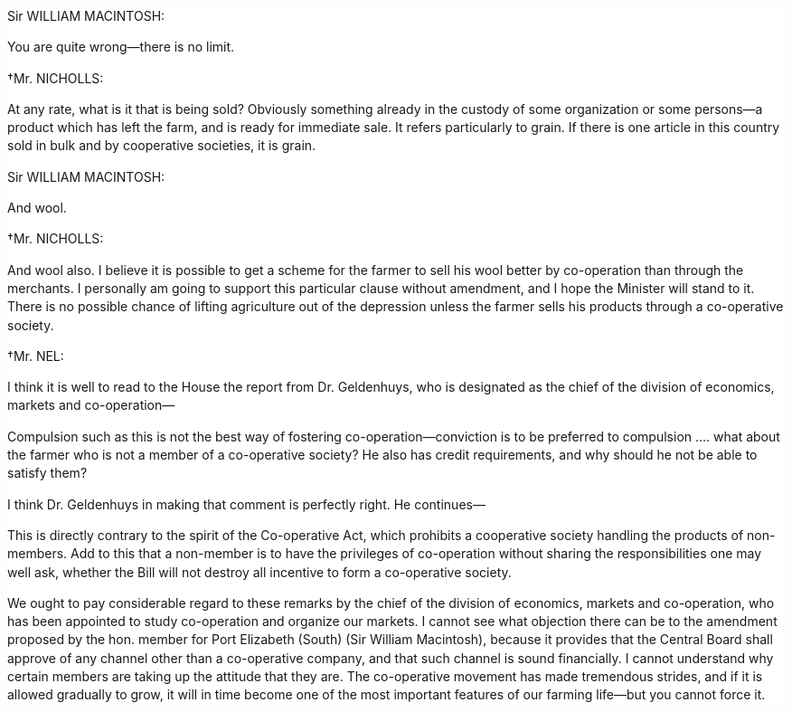 </speech>

<speech by="#william_macintosh">

<from>Sir <person refersTo="hansard_za">WILLIAM MACINTOSH</person>:</from>

<p>You are quite wrong&#x2014;there is no limit.</p>

</speech>

<speech by="#nicholls">

<from>&#x2020;Mr. <person refersTo="hansard_za">NICHOLLS</person>:</from>

<p>At any rate, what is it that is being sold&#x003F; Obviously something already in the custody of some organization or some persons&#x2014;a product which has left the farm, and is ready for immediate sale. It refers particularly to grain. If there is one article in this country sold in bulk and by cooperative societies, it is grain.</p>

</speech>

<speech by="#william_macintosh">

<from>Sir <person refersTo="hansard_za">WILLIAM MACINTOSH</person>:</from>

<p>And wool.</p>

</speech>

<speech by="#nicholls">

<from>&#x2020;Mr. <person refersTo="hansard_za">NICHOLLS</person>:</from>

<p>And wool also. I believe it is possible to get a scheme for the farmer to sell his wool better by co-operation than through the merchants. I personally am going to support this particular clause without amendment, and I hope the Minister will stand to it. There is no possible chance of lifting agriculture out of the depression unless the farmer sells his products through a co-operative society.</p>

</speech>

<speech by="#nel">

<from>&#x2020;Mr. <person refersTo="hansard_za">NEL</person>:</from>

<p>I think it is well to read to the House the report from Dr. Geldenhuys, who is designated as the chief of the division of economics, markets and co-operation&#x2014;</p>

<block name="quote">Compulsion such as this is not the best way of fostering co-operation&#x2014;conviction is to be preferred to compulsion &#x2026;. what about the farmer who is not a member of a co-operative society&#x003F; He also has credit requirements, and why should he not be able to satisfy them&#x003F;</block>

<p>I think Dr. Geldenhuys in making that comment is perfectly right. He continues&#x2014;</p>

<block name="quote">This is directly contrary to the spirit of the Co-operative Act, which prohibits a cooperative society handling the products of non-members. Add to this that a non-member is to have the privileges of co-operation without sharing the responsibilities one may well ask, whether the Bill will not destroy all incentive to form a co-operative society.</block>

<p>We ought to pay considerable regard to these remarks by the chief of the division of economics, markets and co-operation, who has been appointed to study co-operation and organize our markets. I cannot see what objection there can be to the amendment proposed by the hon. member for Port Elizabeth (South) (Sir William Macintosh), because it provides that the Central Board shall approve of any channel other than a co-operative company, and that such channel is sound financially. I cannot understand why certain members are taking up the attitude that they are. The co-operative movement has made tremendous strides, and if it is allowed gradually to grow, it will in time become one of the most important features of our farming life&#x2014;but you cannot force it.</p>

